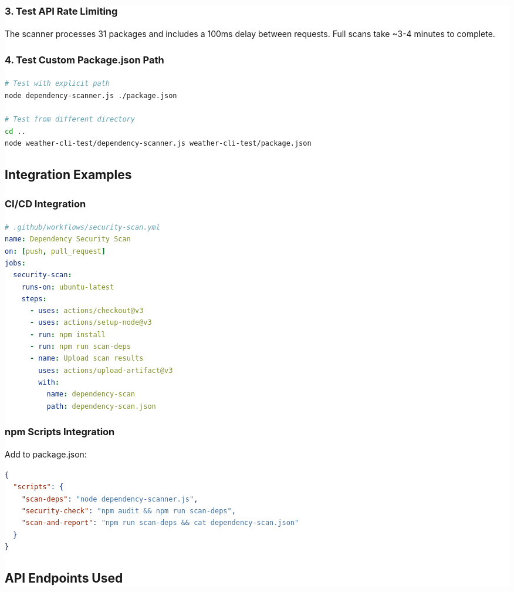 ### 3. Test API Rate Limiting
The scanner processes 31 packages and includes a 100ms delay between requests. Full scans take ~3-4 minutes to complete.

### 4. Test Custom Package.json Path
```bash
# Test with explicit path
node dependency-scanner.js ./package.json

# Test from different directory
cd ..
node weather-cli-test/dependency-scanner.js weather-cli-test/package.json
```

## Integration Examples

### CI/CD Integration
```yaml
# .github/workflows/security-scan.yml
name: Dependency Security Scan
on: [push, pull_request]
jobs:
  security-scan:
    runs-on: ubuntu-latest
    steps:
      - uses: actions/checkout@v3
      - uses: actions/setup-node@v3
      - run: npm install
      - run: npm run scan-deps
      - name: Upload scan results
        uses: actions/upload-artifact@v3
        with:
          name: dependency-scan
          path: dependency-scan.json
```

### npm Scripts Integration
Add to package.json:
```json
{
  "scripts": {
    "scan-deps": "node dependency-scanner.js",
    "security-check": "npm audit && npm run scan-deps",
    "scan-and-report": "npm run scan-deps && cat dependency-scan.json"
  }
}
```

## API Endpoints Used

